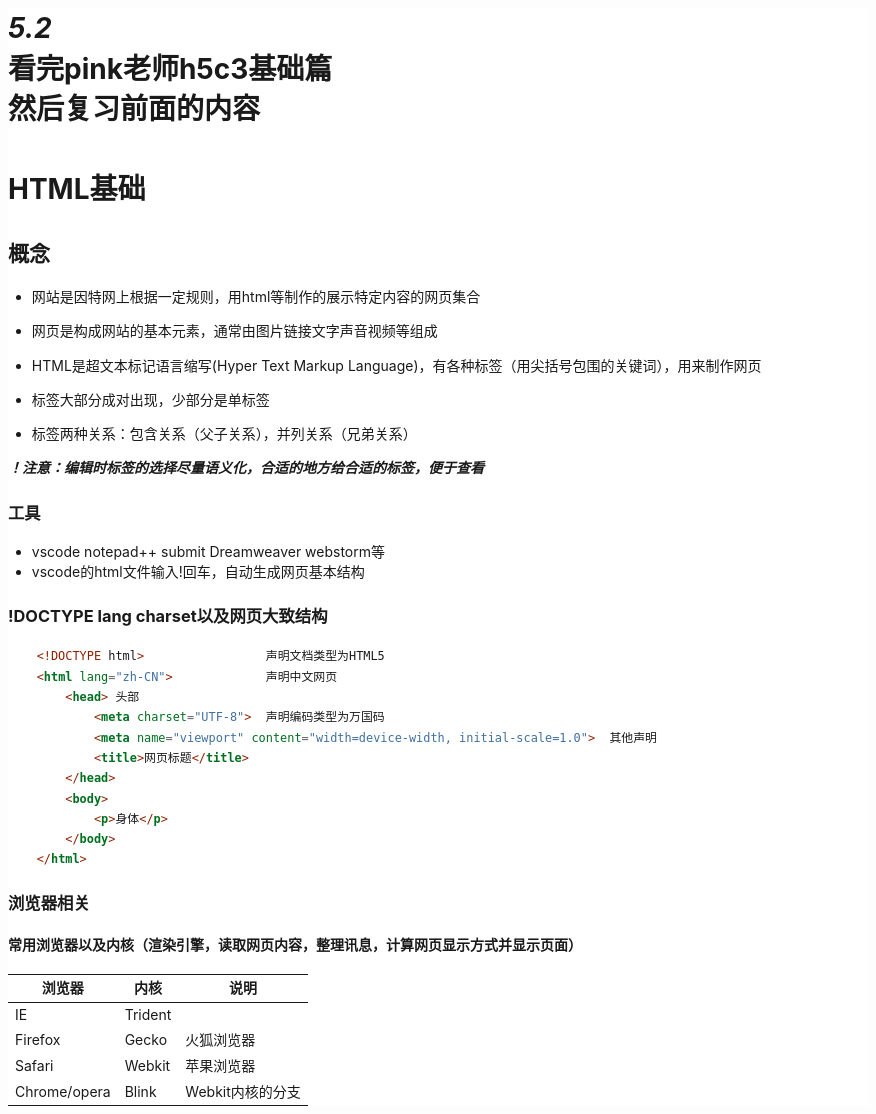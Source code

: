 

 *5.2*  
 看完pink老师h5c3基础篇  
 然后复习前面的内容
 ===

# HTML基础

## 概念

- 网站是因特网上根据一定规则，用html等制作的展示特定内容的网页集合

- 网页是构成网站的基本元素，通常由图片链接文字声音视频等组成

- HTML是超文本标记语言缩写(Hyper Text Markup Language)，有各种标签（用尖括号包围的关键词），用来制作网页

- 标签大部分成对出现，少部分是单标签

- 标签两种关系：包含关系（父子关系），并列关系（兄弟关系）

***！注意：编辑时标签的选择尽量语义化，合适的地方给合适的标签，便于查看***

### 工具

- vscode notepad++ submit Dreamweaver webstorm等
- vscode的html文件输入!回车，自动生成网页基本结构

### !DOCTYPE lang charset以及网页大致结构

```html
    <!DOCTYPE html>                 声明文档类型为HTML5
    <html lang="zh-CN">             声明中文网页
        <head> 头部
            <meta charset="UTF-8">  声明编码类型为万国码
            <meta name="viewport" content="width=device-width, initial-scale=1.0">  其他声明
            <title>网页标题</title>
        </head>
        <body>
            <p>身体</p>
        </body>
    </html>
```

### 浏览器相关
#### 常用浏览器以及内核（渲染引擎，读取网页内容，整理讯息，计算网页显示方式并显示页面）
| 浏览器       | 内核    | 说明             |
| ------------ | ------- | ---------------- |
| IE           | Trident ||
| Firefox      | Gecko   | 火狐浏览器       |
| Safari       | Webkit  | 苹果浏览器       |
| Chrome/opera | Blink   | Webkit内核的分支 |
